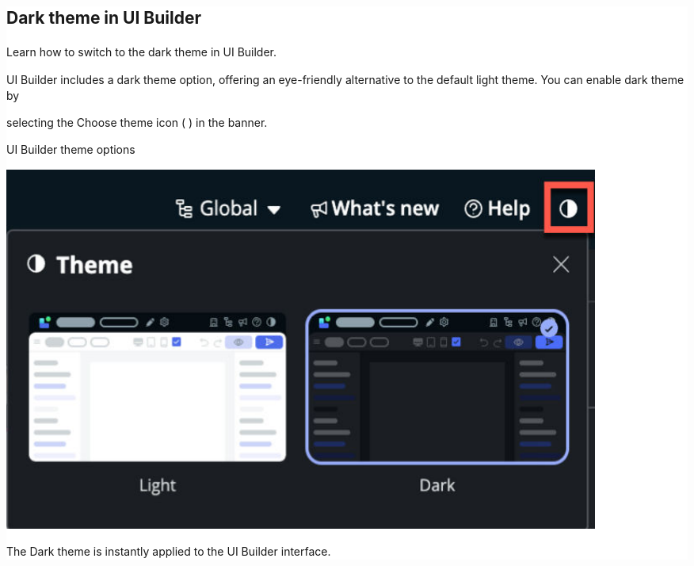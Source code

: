 
## **Dark theme in UI Builder**


Learn how to switch to the dark theme in UI Builder.


UI Builder includes a dark theme option, offering an eye-friendly
alternative to the default light theme. You can enable dark theme by


selecting the Choose theme icon ( ) in the banner.


UI Builder theme options

![](https://raw.githubusercontent.com/therealatreides/sn_docs/refs/heads/main/UIBuilder/images/UIBuilder.pdf-82-1.png)


The Dark theme is instantly applied to the UI Builder interface.

